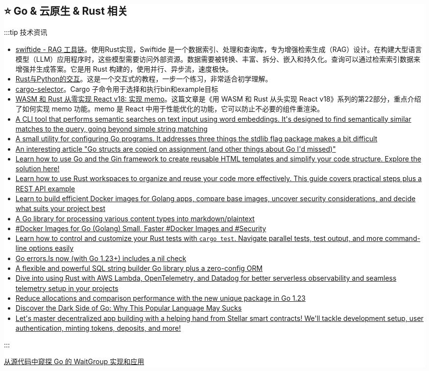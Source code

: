 ## ⭐️ Go & 云原生 & Rust 相关

:::tip 技术资讯

- [swiftide - RAG 工具链](https://github.com/bosun-ai/swiftide)。使用Rust实现，Swiftide 是一个数据索引、处理和查询库，专为增强检索生成（RAG）设计。在构建大型语言模型（LLM）应用程序时，这些模型需要访问外部资源。数据需要被转换、丰富、拆分、嵌入和持久化。查询可以通过检索索引数据来增强并生成答案。它是用 Rust 构建的，使用并行、异步流，速度极快。
- [Rust与Python的交互](https://rust-exercises.com/rust-python-interop/)。这是一个交互式的教程，一步一个练习，非常适合初学理解。
- [cargo-selector](https://github.com/lusingander/cargo-selector)。Cargo 子命令用于选择和执行bin和example目标
- [WASM 和 Rust 从零实现 React v18: 实现 memo](https://dev.to/paradeto/implement-react-v18-from-scratch-using-wasm-and-rust-22-implement-memo-2m0g)。这篇文章是《用 WASM 和 Rust 从头实现 React v18》系列的第22部分，重点介绍了如何实现 memo 功能。memo 是 React 中用于性能优化的功能，它可以防止不必要的组件重渲染。
- [A CLI tool that performs semantic searches on text input using word embeddings. It's designed to find semantically similar matches to the query, going beyond simple string matching](https://x.com/golangch/status/1821785946729123968)
- [A small utility for configuring Go programs. It addresses three things the stdlib flag package makes a bit difficult](https://x.com/golangch/status/1821828320859730215)
- [An interesting article "Go structs are copied on assignment (and other things about Go I'd missed)"](https://x.com/golangch/status/1821824217999884746)
- [Learn how to use Go and the Gin framework to create reusable HTML templates and simplify your code structure. Explore the solution here!](https://x.com/TheGoDev/status/1821348853074768152)
- [Learn how to use Rust workspaces to organize and reuse your code more effectively. This guide covers practical steps plus a REST API example](https://x.com/the_Rust_Dev/status/1821283676312748146)
- [Learn to build efficient Docker images for Golang apps, compare base images, uncover security considerations, and decide what suits your project best](https://x.com/TheGoDev/status/1821144509473804641)
- [A Go library for processing various content types into markdown/plaintext](https://x.com/golangch/status/1821131190155317634)
- [#Docker Images for Go (Golang) Small, Faster #Docker Images and #Security](https://x.com/GolangTrends/status/1820436089741472011)
- [Learn how to control and customize your Rust tests with `cargo test`. Navigate parallel tests, test output, and more command-line options easily](https://x.com/the_Rust_Dev/status/1821095186203623876)
- [Go errors.Is now (with Go 1.23+) includes a nil check ](https://x.com/golangch/status/1821074286771048721)
- [A flexible and powerful SQL string builder Go library plus a zero-config ORM](https://x.com/golangch/status/1820849585310269951)
- [Dive into using Rust with AWS Lambda, OpenTelemetry, and Datadog for better serverless observability and seamless telemetry setup in your projects](https://x.com/the_Rust_Dev/status/1820843779751850284)
- [Reduce allocations and comparison performance with the new unique package in Go 1.23](https://x.com/golangch/status/1820340018717549036)
- [Discover the Dark Side of Go: Why This Popular Language May Sucks](https://x.com/GolangTrends/status/1820617284299202762)
- [Let's master decentralized app building with a helping hand from Stellar smart contracts! We'll tackle development setup, user authentication, minting tokens, deposits, and more!](https://x.com/the_Rust_Dev/status/1820664094652813695)

:::

[从源代码中窥探 Go 的 WaitGroup 实现和应用](https://mp.weixin.qq.com/s/zeEl6vvTVElpMGAqiCF3Uw)

